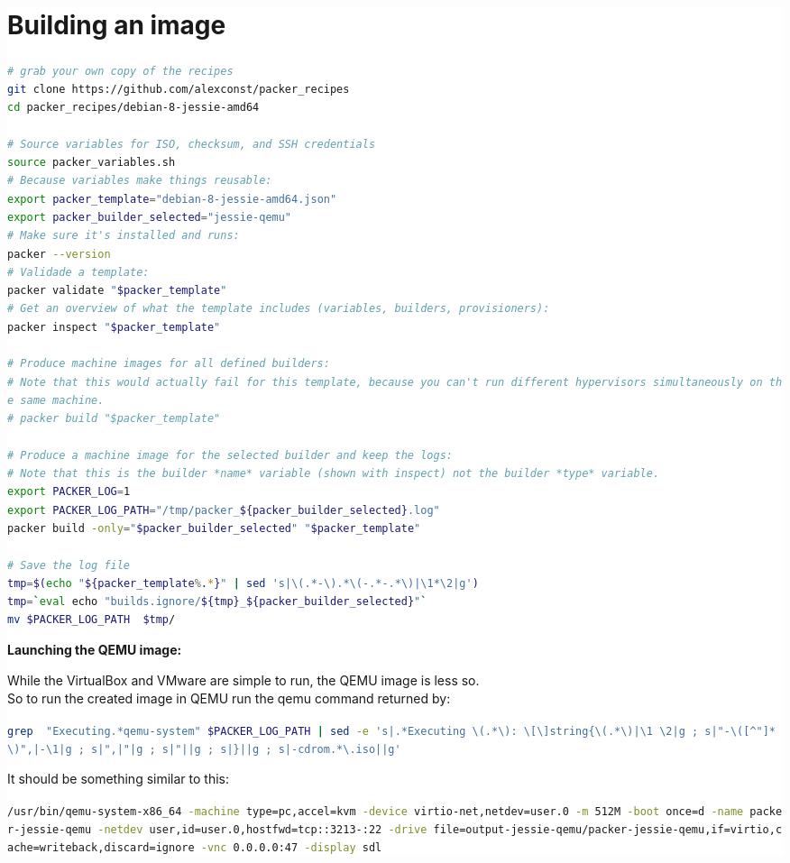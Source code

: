 # Building an image

``` bash
# grab your own copy of the recipes
git clone https://github.com/alexconst/packer_recipes
cd packer_recipes/debian-8-jessie-amd64

# Source variables for ISO, checksum, and SSH credentials
source packer_variables.sh
# Because variables make things reusable:
export packer_template="debian-8-jessie-amd64.json"
export packer_builder_selected="jessie-qemu"
# Make sure it's installed and runs:
packer --version
# Validade a template:
packer validate "$packer_template"
# Get an overview of what the template includes (variables, builders, provisioners):
packer inspect "$packer_template"

# Produce machine images for all defined builders:
# Note that this would actually fail for this template, because you can't run different hypervisors simultaneously on the same machine.
# packer build "$packer_template"

# Produce a machine image for the selected builder and keep the logs:
# Note that this is the builder *name* variable (shown with inspect) not the builder *type* variable.
export PACKER_LOG=1
export PACKER_LOG_PATH="/tmp/packer_${packer_builder_selected}.log"
packer build -only="$packer_builder_selected" "$packer_template"

# Save the log file
tmp=$(echo "${packer_template%.*}" | sed 's|\(.*-\).*\(-.*-.*\)|\1*\2|g')
tmp=`eval echo "builds.ignore/${tmp}_${packer_builder_selected}"`
mv $PACKER_LOG_PATH  $tmp/
```

**Launching the QEMU image:**

While the VirtualBox and VMware are simple to run, the QEMU image is
less so.  
So to run the created image in QEMU run the qemu command returned by:

``` bash
grep  "Executing.*qemu-system" $PACKER_LOG_PATH | sed -e 's|.*Executing \(.*\): \[\]string{\(.*\)|\1 \2|g ; s|"-\([^"]*\)",|-\1|g ; s|",|"|g ; s|"||g ; s|}||g ; s|-cdrom.*\.iso||g'
```

It should be something similar to this:

``` bash
/usr/bin/qemu-system-x86_64 -machine type=pc,accel=kvm -device virtio-net,netdev=user.0 -m 512M -boot once=d -name packer-jessie-qemu -netdev user,id=user.0,hostfwd=tcp::3213-:22 -drive file=output-jessie-qemu/packer-jessie-qemu,if=virtio,cache=writeback,discard=ignore -vnc 0.0.0.0:47 -display sdl
```


[^1]: Note that this image conversion process has nothing to do with
[^2]: *(minor pet peeve alert!)* The JSON choice is unfortunate. If YAML
[^3]: In the Vagrant post-processor there is the variable
[^4]: `build_name` is actually a template global function